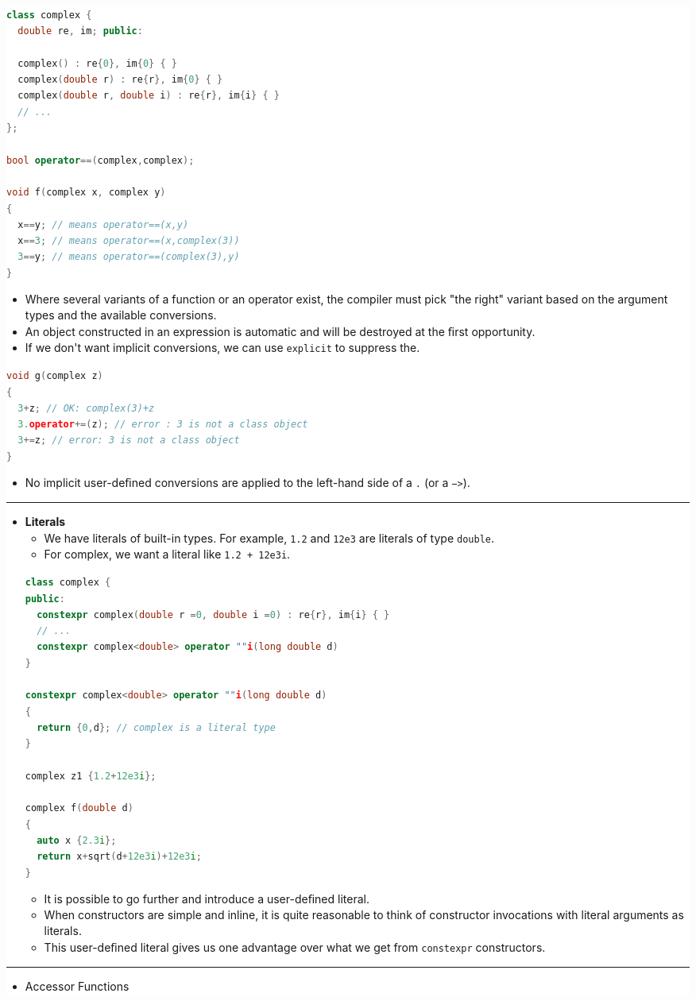 ```c++
class complex {
  double re, im; public:

  complex() : re{0}, im{0} { }
  complex(double r) : re{r}, im{0} { }
  complex(double r, double i) : re{r}, im{i} { }
  // ...
};

bool operator==(complex,complex);

void f(complex x, complex y)
{
  x==y; // means operator==(x,y)
  x==3; // means operator==(x,complex(3))
  3==y; // means operator==(complex(3),y) 
}
``` 
- Where several variants of a function or an operator exist, the compiler must pick "the right" variant based on the argument types and the available conversions.
- An object constructed in an expression is automatic and will be destroyed at the ﬁrst opportunity.
- If we don't want implicit conversions, we can use `explicit` to suppress the.
```c++
void g(complex z)
{
  3+z; // OK: complex(3)+z
  3.operator+=(z); // error : 3 is not a class object
  3+=z; // error: 3 is not a class object
}
``` 
- No implicit user-deﬁned conversions are applied to the left-hand side of a `.` (or a `−>`).
***
- **Literals**
  - We have literals of built-in types. For example, `1.2` and `12e3` are literals of type `double`.
  - For complex, we want a literal like `1.2 + 12e3i`.
  ```c++
  class complex {
  public:
    constexpr complex(double r =0, double i =0) : re{r}, im{i} { }
    // ...
    constexpr complex<double> operator ""i(long double d)
  }

  constexpr complex<double> operator ""i(long double d)
  {
    return {0,d}; // complex is a literal type
  }

  complex z1 {1.2+12e3i};

  complex f(double d)
  {
    auto x {2.3i};
    return x+sqrt(d+12e3i)+12e3i;
  }
  ```
  - It is possible to go further and introduce a user-deﬁned literal.
  - When constructors are simple and inline, it is quite reasonable to think of constructor invocations with literal arguments as literals.
  - This user-deﬁned literal gives us one advantage over what we get from `constexpr` constructors.
***
- Accessor Functions
  ```c++
  ```